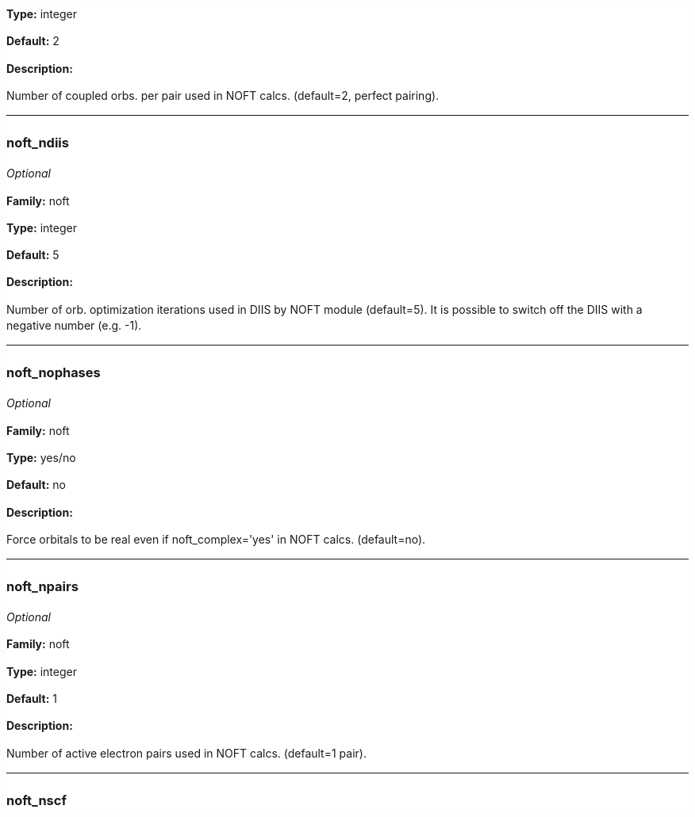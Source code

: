 **Type:** integer

**Default:** 2

**Description:**

Number of coupled orbs. per pair used in NOFT calcs. (default=2, perfect pairing).


---
### noft_ndiis

*Optional*

**Family:** noft

**Type:** integer

**Default:** 5

**Description:**

Number of orb. optimization iterations used in DIIS by NOFT module (default=5). It is possible to switch off the DIIS with a negative number (e.g. -1).


---
### noft_nophases

*Optional*

**Family:** noft

**Type:** yes/no

**Default:** no

**Description:**

Force orbitals to be real even if noft_complex='yes' in NOFT calcs. (default=no).


---
### noft_npairs

*Optional*

**Family:** noft

**Type:** integer

**Default:** 1

**Description:**

Number of active electron pairs used in NOFT calcs. (default=1 pair).


---
### noft_nscf

